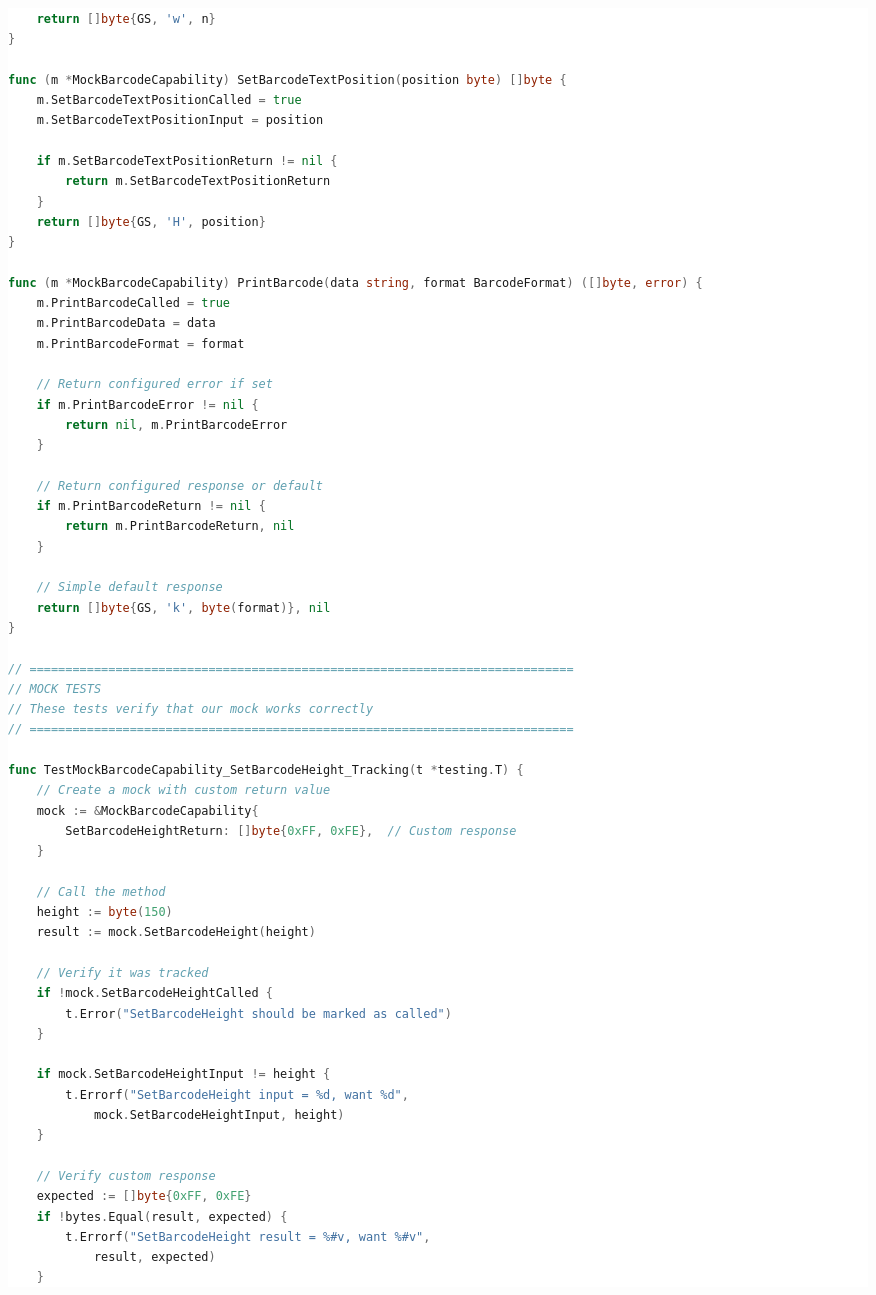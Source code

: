```go
    return []byte{GS, 'w', n}
}

func (m *MockBarcodeCapability) SetBarcodeTextPosition(position byte) []byte {
    m.SetBarcodeTextPositionCalled = true
    m.SetBarcodeTextPositionInput = position
    
    if m.SetBarcodeTextPositionReturn != nil {
        return m.SetBarcodeTextPositionReturn
    }
    return []byte{GS, 'H', position}
}

func (m *MockBarcodeCapability) PrintBarcode(data string, format BarcodeFormat) ([]byte, error) {
    m.PrintBarcodeCalled = true
    m.PrintBarcodeData = data
    m.PrintBarcodeFormat = format
    
    // Return configured error if set
    if m.PrintBarcodeError != nil {
        return nil, m.PrintBarcodeError
    }
    
    // Return configured response or default
    if m.PrintBarcodeReturn != nil {
        return m.PrintBarcodeReturn, nil
    }
    
    // Simple default response
    return []byte{GS, 'k', byte(format)}, nil
}

// ============================================================================
// MOCK TESTS
// These tests verify that our mock works correctly
// ============================================================================

func TestMockBarcodeCapability_SetBarcodeHeight_Tracking(t *testing.T) {
    // Create a mock with custom return value
    mock := &MockBarcodeCapability{
        SetBarcodeHeightReturn: []byte{0xFF, 0xFE},  // Custom response
    }
    
    // Call the method
    height := byte(150)
    result := mock.SetBarcodeHeight(height)
    
    // Verify it was tracked
    if !mock.SetBarcodeHeightCalled {
        t.Error("SetBarcodeHeight should be marked as called")
    }
    
    if mock.SetBarcodeHeightInput != height {
        t.Errorf("SetBarcodeHeight input = %d, want %d",
            mock.SetBarcodeHeightInput, height)
    }
    
    // Verify custom response
    expected := []byte{0xFF, 0xFE}
    if !bytes.Equal(result, expected) {
        t.Errorf("SetBarcodeHeight result = %#v, want %#v",
            result, expected)
    }
```